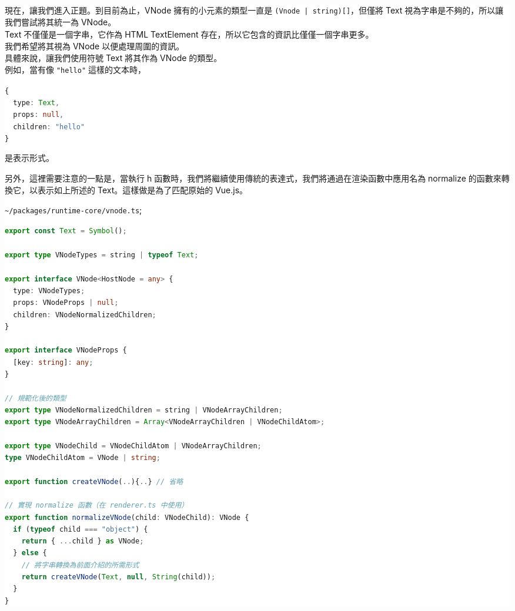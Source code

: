 現在，讓我們進入正題。到目前為止，VNode 擁有的小元素的類型一直是 `(Vnode | string)[]`，但僅將 Text 視為字串是不夠的，所以讓我們嘗試將其統一為 VNode。\
Text 不僅僅是一個字串，它作為 HTML TextElement 存在，所以它包含的資訊比僅僅一個字串更多。\
我們希望將其視為 VNode 以便處理周圍的資訊。\
具體來說，讓我們使用符號 Text 將其作為 VNode 的類型。\
例如，當有像 `"hello"` 這樣的文本時，

```ts
{
  type: Text,
  props: null,
  children: "hello"
}
```

是表示形式。

另外，這裡需要注意的一點是，當執行 h 函數時，我們將繼續使用傳統的表達式，我們將通過在渲染函數中應用名為 normalize 的函數來轉換它，以表示如上所述的 Text。這樣做是為了匹配原始的 Vue.js。

`~/packages/runtime-core/vnode.ts`;

```ts
export const Text = Symbol();

export type VNodeTypes = string | typeof Text;

export interface VNode<HostNode = any> {
  type: VNodeTypes;
  props: VNodeProps | null;
  children: VNodeNormalizedChildren;
}

export interface VNodeProps {
  [key: string]: any;
}

// 規範化後的類型
export type VNodeNormalizedChildren = string | VNodeArrayChildren;
export type VNodeArrayChildren = Array<VNodeArrayChildren | VNodeChildAtom>;

export type VNodeChild = VNodeChildAtom | VNodeArrayChildren;
type VNodeChildAtom = VNode | string;

export function createVNode(..){..} // 省略

// 實現 normalize 函數（在 renderer.ts 中使用）
export function normalizeVNode(child: VNodeChild): VNode {
  if (typeof child === "object") {
    return { ...child } as VNode;
  } else {
    // 將字串轉換為前面介紹的所需形式
    return createVNode(Text, null, String(child));
  }
}
```
